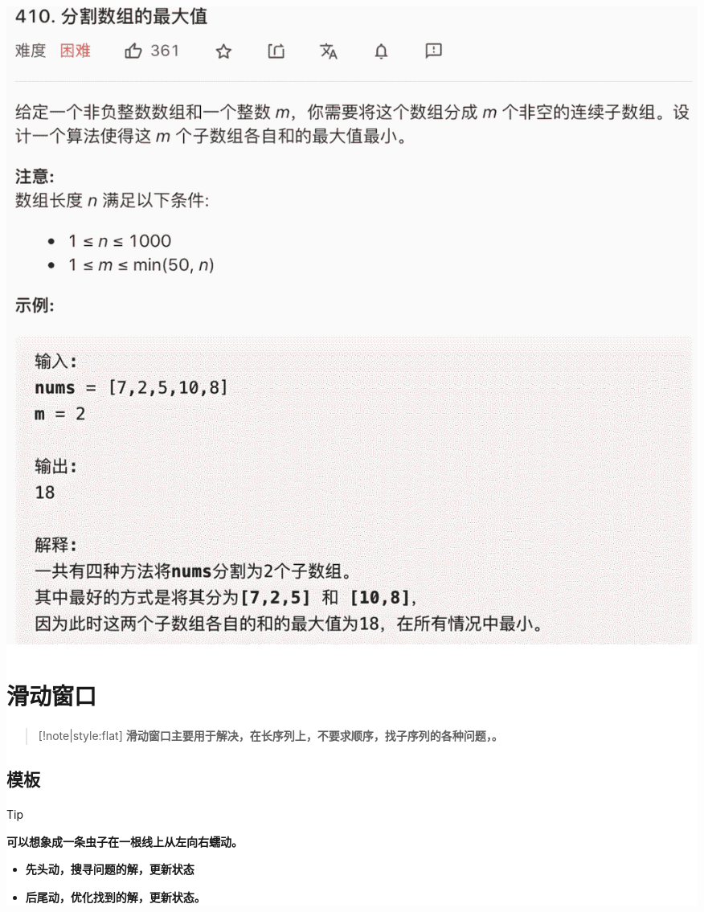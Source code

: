 ![spit array](../../image/cpp/spliteArrayMax.png)

# 滑动窗口

> [!note|style:flat]
> **滑动窗口主要用于解决，在长序列上，不要求顺序，找子序列的各种问题，。**

## 模板

> [!tip]
> **可以想象成一条虫子在一根线上从左向右蠕动。**
> 
> - **先头动，搜寻问题的解，更新状态**
> 
> - **后尾动，优化找到的解，更新状态。**
